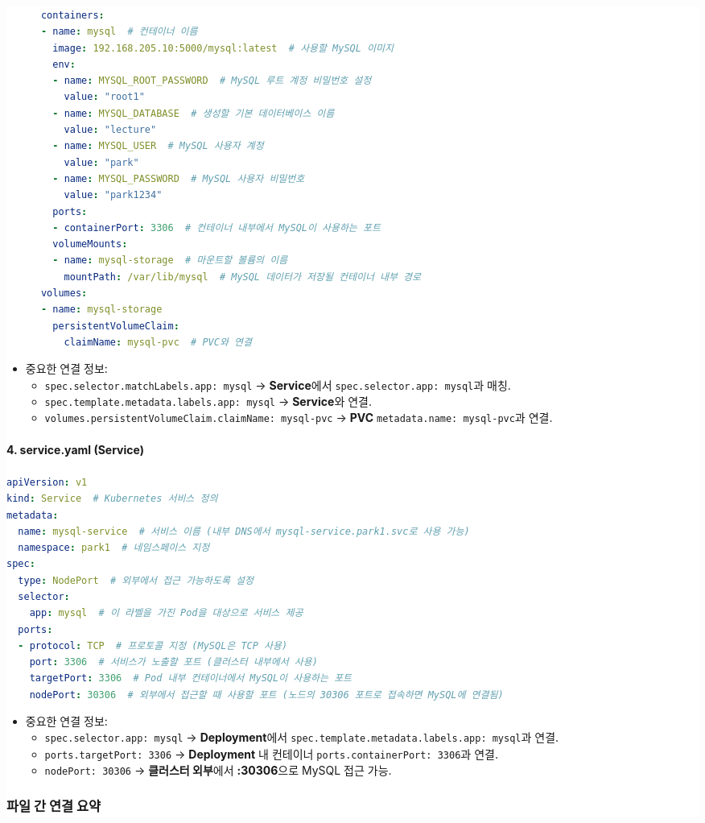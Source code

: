 ```yaml
      containers:
      - name: mysql  # 컨테이너 이름
        image: 192.168.205.10:5000/mysql:latest  # 사용할 MySQL 이미지
        env:
        - name: MYSQL_ROOT_PASSWORD  # MySQL 루트 계정 비밀번호 설정
          value: "root1"
        - name: MYSQL_DATABASE  # 생성할 기본 데이터베이스 이름
          value: "lecture"
        - name: MYSQL_USER  # MySQL 사용자 계정
          value: "park"
        - name: MYSQL_PASSWORD  # MySQL 사용자 비밀번호
          value: "park1234"
        ports:
        - containerPort: 3306  # 컨테이너 내부에서 MySQL이 사용하는 포트
        volumeMounts:
        - name: mysql-storage  # 마운트할 볼륨의 이름
          mountPath: /var/lib/mysql  # MySQL 데이터가 저장될 컨테이너 내부 경로
      volumes:
      - name: mysql-storage
        persistentVolumeClaim:
          claimName: mysql-pvc  # PVC와 연결
```

- 중요한 연결 정보:
  - `spec.selector.matchLabels.app: mysql` → **Service**에서 `spec.selector.app: mysql`과 매칭.
  - `spec.template.metadata.labels.app: mysql` → **Service**와 연결.
  - `volumes.persistentVolumeClaim.claimName: mysql-pvc` → **PVC** `metadata.name: mysql-pvc`과 연결.

#### 4. service.yaml (Service)

```yaml
apiVersion: v1
kind: Service  # Kubernetes 서비스 정의
metadata:
  name: mysql-service  # 서비스 이름 (내부 DNS에서 mysql-service.park1.svc로 사용 가능)
  namespace: park1  # 네임스페이스 지정
spec:
  type: NodePort  # 외부에서 접근 가능하도록 설정
  selector:
    app: mysql  # 이 라벨을 가진 Pod을 대상으로 서비스 제공
  ports:
  - protocol: TCP  # 프로토콜 지정 (MySQL은 TCP 사용)
    port: 3306  # 서비스가 노출할 포트 (클러스터 내부에서 사용)
    targetPort: 3306  # Pod 내부 컨테이너에서 MySQL이 사용하는 포트
    nodePort: 30306  # 외부에서 접근할 때 사용할 포트 (노드의 30306 포트로 접속하면 MySQL에 연결됨)
```

- 중요한 연결 정보:
  - `spec.selector.app: mysql` → **Deployment**에서 `spec.template.metadata.labels.app: mysql`과 연결.
  - `ports.targetPort: 3306` → **Deployment** 내 컨테이너 `ports.containerPort: 3306`과 연결.
  - `nodePort: 30306` → **클러스터 외부**에서 **<NodeIP>:30306**으로 MySQL 접근 가능.

### 파일 간 연결 요약
